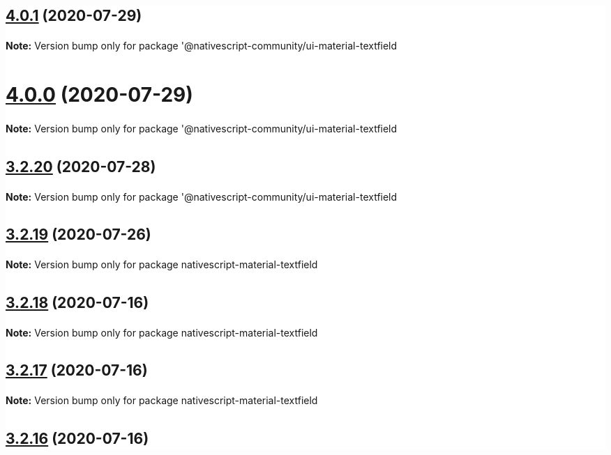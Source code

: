 



## [4.0.1](https://github.com/nativescript-community/ui-material-components/compare/v4.0.0...v4.0.1) (2020-07-29)

**Note:** Version bump only for package '@nativescript-community/ui-material-textfield





# [4.0.0](https://github.com/nativescript-community/ui-material-components/compare/v3.2.20...v4.0.0) (2020-07-29)

**Note:** Version bump only for package '@nativescript-community/ui-material-textfield





## [3.2.20](https://github.com/nativescript-community/ui-material-components/compare/v3.2.19...v3.2.20) (2020-07-28)

**Note:** Version bump only for package '@nativescript-community/ui-material-textfield





## [3.2.19](https://github.com/nativescript-community/ui-material-components/compare/v3.2.18...v3.2.19) (2020-07-26)

**Note:** Version bump only for package nativescript-material-textfield





## [3.2.18](https://github.com/nativescript-community/ui-material-components/compare/v3.2.17...v3.2.18) (2020-07-16)

**Note:** Version bump only for package nativescript-material-textfield





## [3.2.17](https://github.com/nativescript-community/ui-material-components/compare/v3.2.16...v3.2.17) (2020-07-16)

**Note:** Version bump only for package nativescript-material-textfield





## [3.2.16](https://github.com/nativescript-community/ui-material-components/compare/v3.2.15...v3.2.16) (2020-07-16)
